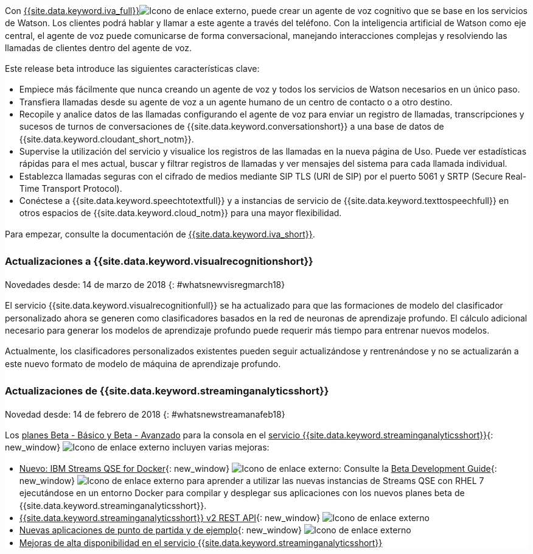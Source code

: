 Con [{{site.data.keyword.iva_full}}](https://cloud.ibm.com/catalog/services/voice-agent-with-watson)![Icono de enlace externo](../../icons/launch-glyph.svg "Icono de enlace externo"), puede crear un agente de voz cognitivo que se base en los servicios de Watson. Los clientes podrá hablar y llamar a este agente a través del teléfono. Con la inteligencia artificial de Watson como eje central, el agente de voz puede comunicarse de forma conversacional, manejando interacciones complejas y resolviendo las llamadas de clientes dentro del agente de voz.

Este release beta introduce las siguientes características clave:

* Empiece más fácilmente que nunca creando un agente de voz y todos los servicios de Watson necesarios en un único paso.
* Transfiera llamadas desde su agente de voz a un agente humano de un centro de contacto o a otro destino.
* Recopile y analice datos de las llamadas configurando el agente de voz para enviar un registro de llamadas, transcripciones y sucesos de turnos de conversaciones de {{site.data.keyword.conversationshort}} a una base de datos de {{site.data.keyword.cloudant_short_notm}}.
* Supervise la utilización del servicio y visualice los registros de las llamadas en la nueva página de Uso. Puede ver estadísticas rápidas para el mes actual, buscar y filtrar registros de llamadas y ver mensajes del sistema para cada llamada individual.
* Establezca llamadas seguras con el cifrado de medios mediante SIP TLS (URI de SIP) por el puerto 5061 y SRTP (Secure Real-Time Transport Protocol).
* Conéctese a {{site.data.keyword.speechtotextfull}} y a instancias de servicio de {{site.data.keyword.texttospeechfull}} en otros espacios de {{site.data.keyword.cloud_notm}} para una mayor flexibilidad.

Para empezar, consulte la documentación de [{{site.data.keyword.iva_short}}](/docs/services/voice-agent?topic=voice-agent-getting-started-tutorial).

### Actualizaciones a {{site.data.keyword.visualrecognitionshort}}
Novedades desde: 14 de marzo de 2018
{: #whatsnewvisregmarch18}

El servicio {{site.data.keyword.visualrecognitionfull}} se ha actualizado para que las formaciones de modelo del clasificador personalizado ahora se generen como clasificadores basados en la red de neuronas de aprendizaje profundo. El cálculo adicional necesario para generar los modelos de aprendizaje profundo puede requerir más tiempo para entrenar nuevos modelos.

Actualmente, los clasificadores personalizados existentes pueden seguir actualizándose y rentrenándose y no se actualizarán a este nuevo formato de modelo de máquina de aprendizaje profundo.

### Actualizaciones de {{site.data.keyword.streaminganalyticsshort}}
Novedad desde: 14 de febrero de 2018
{: #whatsnewstreamanafeb18}

Los [planes Beta - Básico y Beta - Avanzado](/docs/services/StreamingAnalytics/beta_plans.html#beta_plans) para la consola en el [servicio {{site.data.keyword.streaminganalyticsshort}}](https://cloud.ibm.com/catalog/services/streaming-analytics){: new_window} ![Icono de enlace externo](../../icons/launch-glyph.svg "Icono de enlace externo") incluyen varias mejoras:

* [Nuevo: IBM Streams QSE for Docker](https://www-01.ibm.com/marketing/iwm/iwm/web/preLogin.do?source=swg-ibmistvi){: new_window} ![Icono de enlace externo](../../icons/launch-glyph.svg "Icono de enlace externo"): Consulte la [Beta Development Guide](https://developer.ibm.com/streamsdev/docs/cloud-beta-devguide/){: new_window} ![Icono de enlace externo](../../icons/launch-glyph.svg "Icono de enlace externo") para aprender a utilizar las nuevas instancias de Streams QSE con RHEL 7 ejecutándose en un entorno Docker para compilar y desplegar sus aplicaciones con los nuevos planes beta de {{site.data.keyword.streaminganalyticsshort}}.
* [{{site.data.keyword.streaminganalyticsshort}} v2 REST API](https://cloud.ibm.com/apidocs/1939-streaming-analytics-v2#introduction){: new_window} ![Icono de enlace externo](../../icons/launch-glyph.svg "Icono de enlace externo")
* [Nuevas aplicaciones de punto de partida y de ejemplo](https://developer.ibm.com/streamsdev/docs/cloud-beta-samples/){: new_window} ![Icono de enlace externo](../../icons/launch-glyph.svg "Icono de enlace externo")
* [Mejoras de alta disponibilidad en el servicio {{site.data.keyword.streaminganalyticsshort}}](/docs/services/StreamingAnalytics?topic=StreamingAnalytics-c_ha)